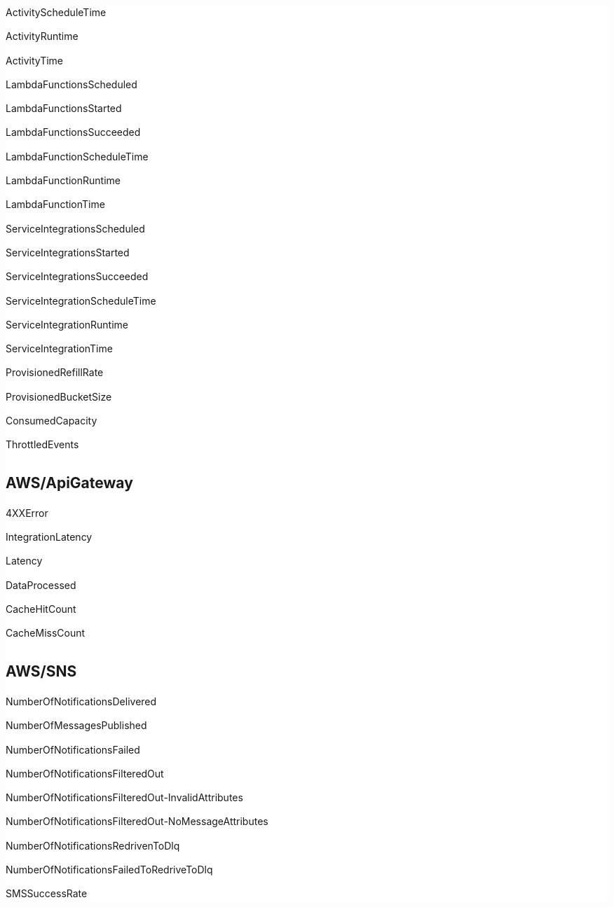 ActivityScheduleTime

ActivityRuntime

ActivityTime

LambdaFunctionsScheduled

LambdaFunctionsStarted

LambdaFunctionsSucceeded

LambdaFunctionScheduleTime

LambdaFunctionRuntime

LambdaFunctionTime

ServiceIntegrationsScheduled

ServiceIntegrationsStarted

ServiceIntegrationsSucceeded

ServiceIntegrationScheduleTime

ServiceIntegrationRuntime

ServiceIntegrationTime

ProvisionedRefillRate

ProvisionedBucketSize

ConsumedCapacity

ThrottledEvents

## AWS/ApiGateway<a name="appinsights-metrics-datapoint-requirements-api-gateway"></a>

4XXError 

IntegrationLatency

Latency

DataProcessed

CacheHitCount

CacheMissCount

## AWS/SNS<a name="appinsights-metrics-datapoint-requirements-sns"></a>

NumberOfNotificationsDelivered

NumberOfMessagesPublished

NumberOfNotificationsFailed

NumberOfNotificationsFilteredOut

NumberOfNotificationsFilteredOut\-InvalidAttributes

NumberOfNotificationsFilteredOut\-NoMessageAttributes

NumberOfNotificationsRedrivenToDlq

NumberOfNotificationsFailedToRedriveToDlq

SMSSuccessRate
